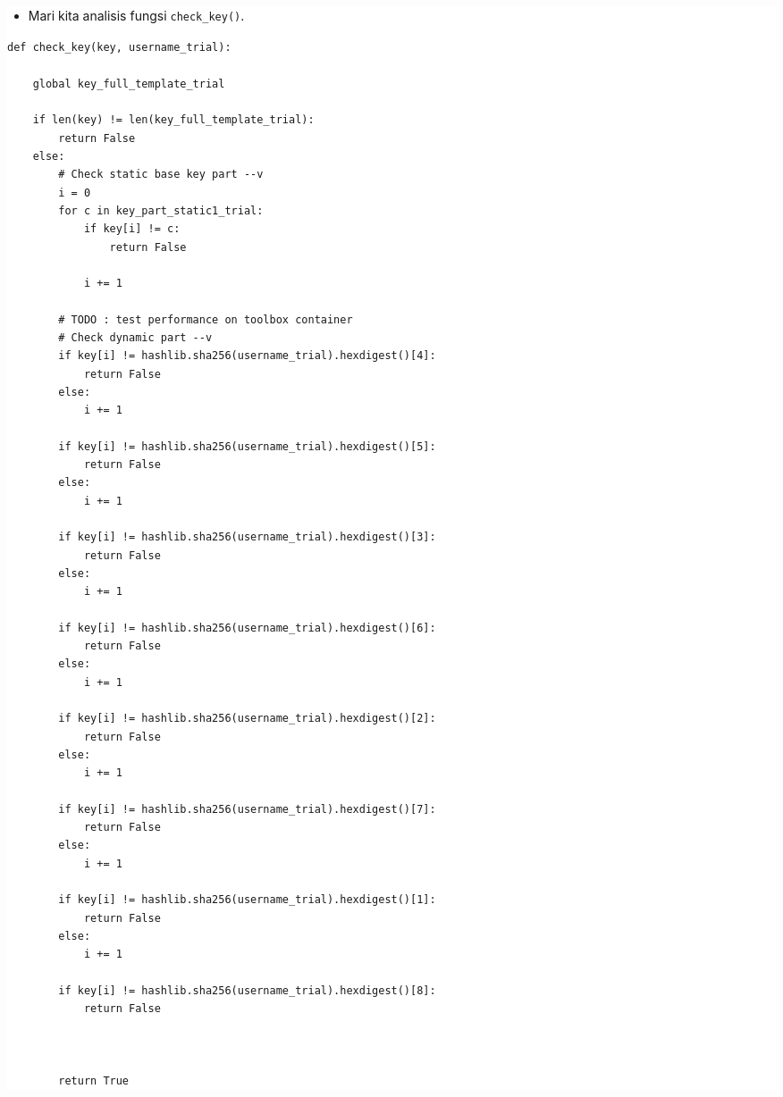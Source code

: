 - Mari kita analisis fungsi ```check_key()```.
```
def check_key(key, username_trial):

    global key_full_template_trial

    if len(key) != len(key_full_template_trial):
        return False
    else:
        # Check static base key part --v
        i = 0
        for c in key_part_static1_trial:
            if key[i] != c:
                return False

            i += 1

        # TODO : test performance on toolbox container
        # Check dynamic part --v
        if key[i] != hashlib.sha256(username_trial).hexdigest()[4]:
            return False
        else:
            i += 1

        if key[i] != hashlib.sha256(username_trial).hexdigest()[5]:
            return False
        else:
            i += 1

        if key[i] != hashlib.sha256(username_trial).hexdigest()[3]:
            return False
        else:
            i += 1

        if key[i] != hashlib.sha256(username_trial).hexdigest()[6]:
            return False
        else:
            i += 1

        if key[i] != hashlib.sha256(username_trial).hexdigest()[2]:
            return False
        else:
            i += 1

        if key[i] != hashlib.sha256(username_trial).hexdigest()[7]:
            return False
        else:
            i += 1

        if key[i] != hashlib.sha256(username_trial).hexdigest()[1]:
            return False
        else:
            i += 1

        if key[i] != hashlib.sha256(username_trial).hexdigest()[8]:
            return False



        return True
```